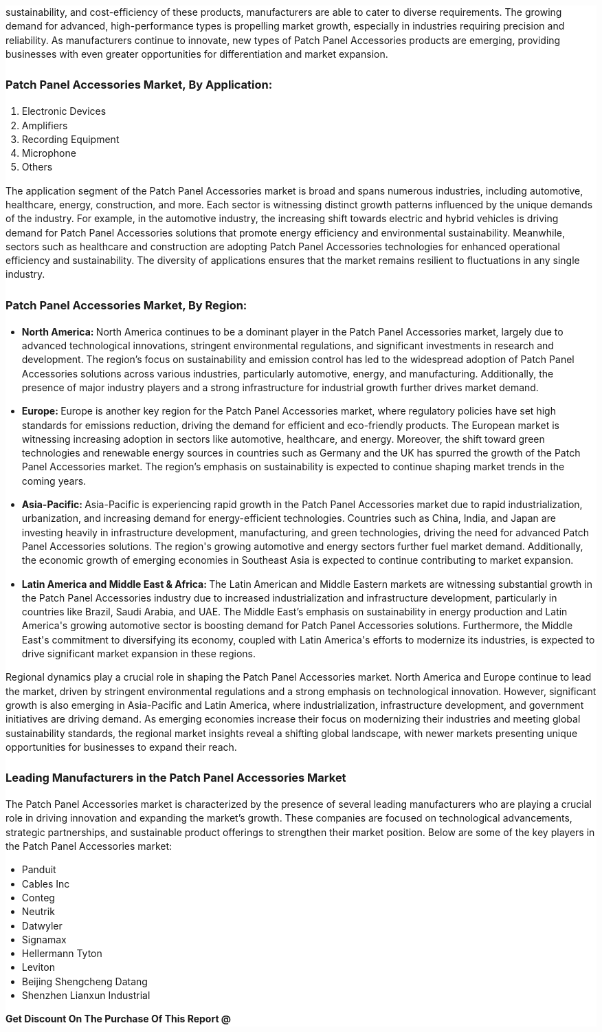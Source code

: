 sustainability, and cost-efficiency of these products, manufacturers are able to cater to diverse requirements. The growing demand for advanced, high-performance types is propelling market growth, especially in industries requiring precision and reliability. As manufacturers continue to innovate, new types of Patch Panel Accessories products are emerging, providing businesses with even greater opportunities for differentiation and market expansion.</p><h3>Patch Panel Accessories Market,&nbsp;By Application:</h3><ol><li>Electronic Devices<li> Amplifiers<li> Recording Equipment<li> Microphone<li> Others</li></ol><p>The application segment of the Patch Panel Accessories market is broad and spans numerous industries, including automotive, healthcare, energy, construction, and more. Each sector is witnessing distinct growth patterns influenced by the unique demands of the industry. For example, in the automotive industry, the increasing shift towards electric and hybrid vehicles is driving demand for Patch Panel Accessories solutions that promote energy efficiency and environmental sustainability. Meanwhile, sectors such as healthcare and construction are adopting Patch Panel Accessories technologies for enhanced operational efficiency and sustainability. The diversity of applications ensures that the market remains resilient to fluctuations in any single industry.</p><h3>Patch Panel Accessories Market, By Region:</h3><ul><li><p><strong>North America:&nbsp;</strong>North America continues to be a dominant player in the Patch Panel Accessories market, largely due to advanced technological innovations, stringent environmental regulations, and significant investments in research and development. The region&rsquo;s focus on sustainability and emission control has led to the widespread adoption of Patch Panel Accessories solutions across various industries, particularly automotive, energy, and manufacturing. Additionally, the presence of major industry players and a strong infrastructure for industrial growth further drives market demand.</p></li><li><p><strong><strong>Europe:&nbsp;</strong></strong>Europe is another key region for the Patch Panel Accessories market, where regulatory policies have set high standards for emissions reduction, driving the demand for efficient and eco-friendly products. The European market is witnessing increasing adoption in sectors like automotive, healthcare, and energy. Moreover, the shift toward green technologies and renewable energy sources in countries such as Germany and the UK has spurred the growth of the Patch Panel Accessories market. The region&rsquo;s emphasis on sustainability is expected to continue shaping market trends in the coming years.</p></li><li><p><strong><strong>Asia-Pacific:&nbsp;</strong></strong>Asia-Pacific is experiencing rapid growth in the Patch Panel Accessories market due to rapid industrialization, urbanization, and increasing demand for energy-efficient technologies. Countries such as China, India, and Japan are investing heavily in infrastructure development, manufacturing, and green technologies, driving the need for advanced Patch Panel Accessories solutions. The region's growing automotive and energy sectors further fuel market demand. Additionally, the economic growth of emerging economies in Southeast Asia is expected to continue contributing to market expansion.</p></li><li><p><strong><strong>Latin America and Middle East &amp; Africa:&nbsp;</strong></strong>The Latin American and Middle Eastern markets are witnessing substantial growth in the Patch Panel Accessories industry due to increased industrialization and infrastructure development, particularly in countries like Brazil, Saudi Arabia, and UAE. The Middle East&rsquo;s emphasis on sustainability in energy production and Latin America's growing automotive sector is boosting demand for Patch Panel Accessories solutions. Furthermore, the Middle East's commitment to diversifying its economy, coupled with Latin America's efforts to modernize its industries, is expected to drive significant market expansion in these regions.</p></li></ul><p>Regional dynamics play a crucial role in shaping the Patch Panel Accessories market. North America and Europe continue to lead the market, driven by stringent environmental regulations and a strong emphasis on technological innovation. However, significant growth is also emerging in Asia-Pacific and Latin America, where industrialization, infrastructure development, and government initiatives are driving demand. As emerging economies increase their focus on modernizing their industries and meeting global sustainability standards, the regional market insights reveal a shifting global landscape, with newer markets presenting unique opportunities for businesses to expand their reach.</p><h3><strong>Leading Manufacturers in the Patch Panel Accessories Market</strong></h3><p>The Patch Panel Accessories market is characterized by the presence of several leading manufacturers who are playing a crucial role in driving innovation and expanding the market&rsquo;s growth. These companies are focused on technological advancements, strategic partnerships, and sustainable product offerings to strengthen their market position. Below are some of the key players in the Patch Panel Accessories market:</p></div><div class="article-main__content" data-test-id="publishing-text-block"><ul><li><span class="">Panduit<li> Cables Inc<li> Conteg<li> Neutrik<li> Datwyler<li> Signamax<li> Hellermann Tyton<li> Leviton<li> Beijing Shengcheng Datang<li> Shenzhen Lianxun Industrial</span></li></ul></div><div class="article-main__content" data-test-id="publishing-text-block"><p><span class="font-[700]"><strong>Get Discount On The Purchase Of This Report @</strong>